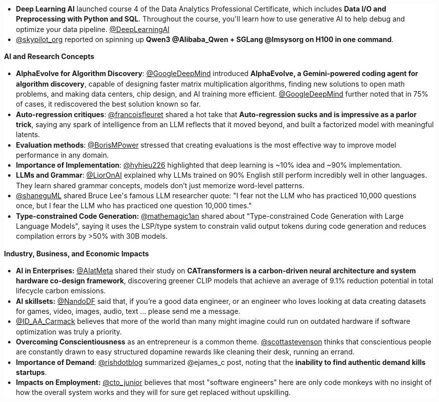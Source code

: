 - **Deep Learning AI** launched course 4 of the Data Analytics Professional Certificate, which includes **Data I/O and Preprocessing with Python and SQL**. Throughout the course, you'll learn how to use generative AI to help debug and optimize your data pipeline. [@DeepLearningAI](https://twitter.com/DeepLearningAI/status/1922314062144139739)
- [@skypilot_org](https://twitter.com/skypilot_org/status/1922341585250881967) reported on spinning up **Qwen3 @Alibaba_Qwen + SGLang @lmsysorg on H100 in one command**.

**AI and Research Concepts**

- **AlphaEvolve for Algorithm Discovery**: [@GoogleDeepMind](https://twitter.com/GoogleDeepMind/status/1922669321559347498) introduced **AlphaEvolve, a Gemini-powered coding agent for algorithm discovery**, capable of designing faster matrix multiplication algorithms, finding new solutions to open math problems, and making data centers, chip design, and AI training more efficient. [@GoogleDeepMind](https://twitter.com/GoogleDeepMind/status/1922669334142271645) further noted that in 75% of cases, it rediscovered the best solution known so far.
- **Auto-regression critiques**: [@francoisfleuret](https://twitter.com/francoisfleuret/status/1922174021619097741) shared a hot take that **Auto-regression sucks and is impressive as a parlor trick**, saying any spark of intelligence from an LLM reflects that it moved beyond, and built a factorized model with meaningful latents.
- **Evaluation methods**: [@BorisMPower](https://twitter.com/BorisMPower/status/1922080385514504572) stressed that creating evaluations is the most effective way to improve model performance in any domain.
- **Importance of Implementation**: [@hyhieu226](https://twitter.com/hyhieu226/status/1922707456771195390) highlighted that deep learning is ~10% idea and ~90% implementation.
- **LLMs and Grammar**: [@LiorOnAI](https://twitter.com/LiorOnAI/status/1922366980062838847) explained why LLMs trained on 90% English still perform incredibly well in other languages. They learn shared grammar concepts, models don’t just memorize word-level patterns.
- [@shaneguML](https://twitter.com/shaneguML/status/1922172768432316519) shared Bruce Lee's famous LLM researcher quote: "I fear not the LLM who has practiced 10,000 questions once, but I fear the LLM who has practiced one question 10,000 times."
- **Type-constrained Code Generation:** [@mathemagic1an](https://twitter.com/mathemagic1an/status/1922449795425198209) shared about "Type-constrained Code Generation with Large Language Models", saying it uses the LSP/type system to constrain valid output tokens during code generation and reduces compilation errors by >50% with 30B models.

**Industry, Business, and Economic Impacts**

- **AI in Enterprises:** [@AIatMeta](https://twitter.com/AIatMeta/status/1922336057405931850) shared their study on **CATransformers is a carbon-driven neural architecture and system hardware co-design framework**, discovering greener CLIP models that achieve an average of 9.1% reduction potential in total lifecycle carbon emissions.
- **AI skillsets:** [@NandoDF](https://twitter.com/NandoDF/status/1922362860820165019) said that, if you’re a good data engineer, or an engineer who loves looking at data creating datasets for games, video, images, audio, text … please send me a message.
- [@ID_AA_Carmack](https://twitter.com/ID_AA_Carmack/status/1922100771392520710) believes that more of the world than many might imagine could run on outdated hardware if software optimization was truly a priority.
- **Overcoming Conscientiousness** as an entrepreneur is a common theme. [@scottastevenson](https://twitter.com/scottastevenson/status/1922654774677106939) thinks that conscientious people are constantly drawn to easy structured dopamine rewards like cleaning their desk, running an errand.
- **Importance of Demand**: [@rishdotblog](https://twitter.com/rishdotblog/status/1922111290451100024) summarized @ejames_c post, noting that the **inability to find authentic demand kills startups**.
- **Impacts on Employment:** [@cto_junior](https://twitter.com/cto_junior/status/1922631519673200727) believes that most "software engineers" here are only code monkeys with no insight of how the overall system works and they will for sure get replaced without upskilling.
